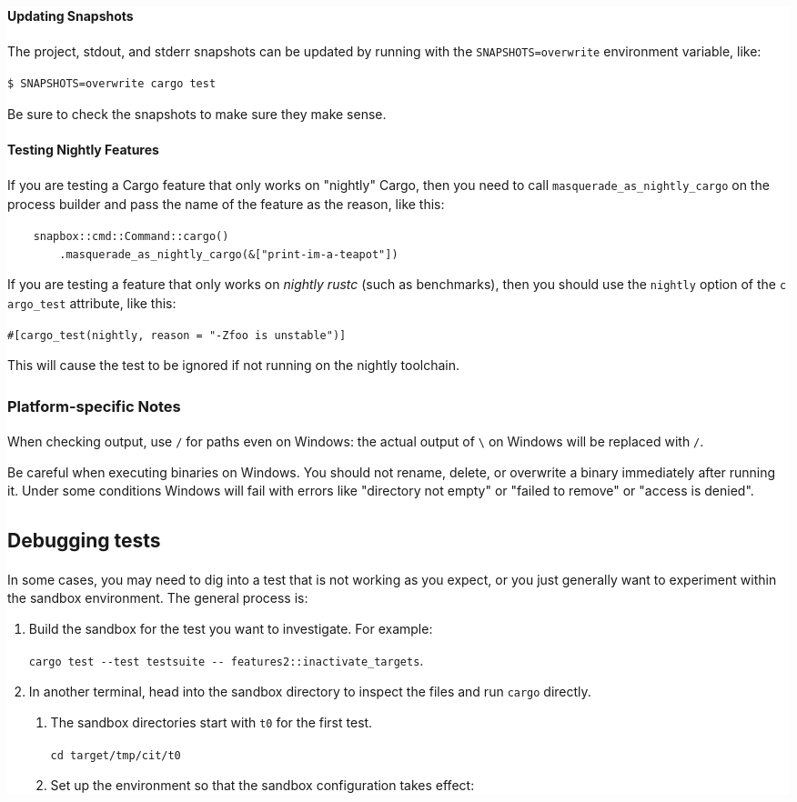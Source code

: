 #### Updating Snapshots

The project, stdout, and stderr snapshots can be updated by running with the
`SNAPSHOTS=overwrite` environment variable, like:
```console
$ SNAPSHOTS=overwrite cargo test
```

Be sure to check the snapshots to make sure they make sense.

#### Testing Nightly Features

If you are testing a Cargo feature that only works on "nightly" Cargo, then
you need to call `masquerade_as_nightly_cargo` on the process builder and pass
the name of the feature as the reason, like this:

```rust,ignore
    snapbox::cmd::Command::cargo()
        .masquerade_as_nightly_cargo(&["print-im-a-teapot"])
```

If you are testing a feature that only works on *nightly rustc* (such as
benchmarks), then you should use the `nightly` option of the `cargo_test`
attribute, like this:

```rust,ignore
#[cargo_test(nightly, reason = "-Zfoo is unstable")]
```

This will cause the test to be ignored if not running on the nightly toolchain.

### Platform-specific Notes

When checking output, use `/` for paths even on Windows: the actual output
of `\` on Windows will be replaced with `/`.

Be careful when executing binaries on Windows. You should not rename, delete,
or overwrite a binary immediately after running it. Under some conditions
Windows will fail with errors like "directory not empty" or "failed to remove"
or "access is denied".

## Debugging tests

In some cases, you may need to dig into a test that is not working as you
expect, or you just generally want to experiment within the sandbox
environment. The general process is:

1. Build the sandbox for the test you want to investigate. For example:

   `cargo test --test testsuite -- features2::inactivate_targets`.
2. In another terminal, head into the sandbox directory to inspect the files and run `cargo` directly.
    1. The sandbox directories start with `t0` for the first test.

       `cd target/tmp/cit/t0`
    2. Set up the environment so that the sandbox configuration takes effect:


[`cross_compile::alternate()`]: https://github.com/rust-lang/cargo/blob/d58902e22e148426193cf3b8c4449fd3c05c0afd/crates/cargo-test-support/src/cross_compile.rs#L208-L225
[`cargo_test_support::rustc_host()`]: https://github.com/rust-lang/cargo/blob/d58902e22e148426193cf3b8c4449fd3c05c0afd/crates/cargo-test-support/src/lib.rs#L1137-L1140
[cargo_test attribute]: https://doc.rust-lang.org/nightly/nightly-rustc/cargo_test_macro/attr.cargo_test.html
[`testsuite`]: https://github.com/rust-lang/cargo/tree/master/tests/testsuite/
[`ProjectBuilder`]: https://github.com/rust-lang/cargo/blob/d847468768446168b596f721844193afaaf9d3f2/crates/cargo-test-support/src/lib.rs#L196-L202
[`Execs`]: https://github.com/rust-lang/cargo/blob/d847468768446168b596f721844193afaaf9d3f2/crates/cargo-test-support/src/lib.rs#L531-L550
[`support`]: https://github.com/rust-lang/cargo/blob/master/crates/cargo-test-support/src/lib.rs
[`support::compare`]: https://github.com/rust-lang/cargo/blob/master/crates/cargo-test-support/src/compare.rs
[`support::registry::Package`]: https://github.com/rust-lang/cargo/blob/d847468768446168b596f721844193afaaf9d3f2/crates/cargo-test-support/src/registry.rs#L311-L389
[`support::git`]: https://github.com/rust-lang/cargo/blob/master/crates/cargo-test-support/src/git.rs
[Running Cargo]: ../process/working-on-cargo.md#running-cargo
[`snapbox`]: https://docs.rs/snapbox/latest/snapbox/
[`Command`]: https://docs.rs/snapbox/latest/snapbox/cmd/struct.Command.html
[`OutputAssert`]: https://docs.rs/snapbox/latest/snapbox/cmd/struct.OutputAssert.html
[`Assert`]: https://docs.rs/snapbox/latest/snapbox/struct.Assert.html